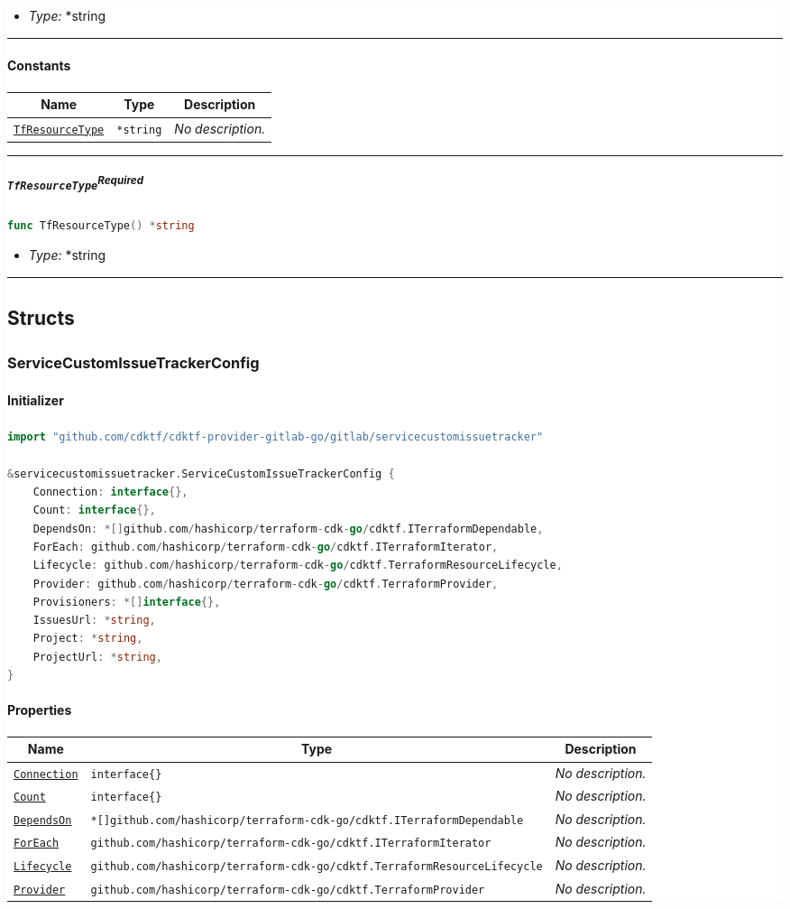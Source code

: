 - *Type:* *string

---

#### Constants <a name="Constants" id="Constants"></a>

| **Name** | **Type** | **Description** |
| --- | --- | --- |
| <code><a href="#@cdktf/provider-gitlab.serviceCustomIssueTracker.ServiceCustomIssueTracker.property.tfResourceType">TfResourceType</a></code> | <code>*string</code> | *No description.* |

---

##### `TfResourceType`<sup>Required</sup> <a name="TfResourceType" id="@cdktf/provider-gitlab.serviceCustomIssueTracker.ServiceCustomIssueTracker.property.tfResourceType"></a>

```go
func TfResourceType() *string
```

- *Type:* *string

---

## Structs <a name="Structs" id="Structs"></a>

### ServiceCustomIssueTrackerConfig <a name="ServiceCustomIssueTrackerConfig" id="@cdktf/provider-gitlab.serviceCustomIssueTracker.ServiceCustomIssueTrackerConfig"></a>

#### Initializer <a name="Initializer" id="@cdktf/provider-gitlab.serviceCustomIssueTracker.ServiceCustomIssueTrackerConfig.Initializer"></a>

```go
import "github.com/cdktf/cdktf-provider-gitlab-go/gitlab/servicecustomissuetracker"

&servicecustomissuetracker.ServiceCustomIssueTrackerConfig {
	Connection: interface{},
	Count: interface{},
	DependsOn: *[]github.com/hashicorp/terraform-cdk-go/cdktf.ITerraformDependable,
	ForEach: github.com/hashicorp/terraform-cdk-go/cdktf.ITerraformIterator,
	Lifecycle: github.com/hashicorp/terraform-cdk-go/cdktf.TerraformResourceLifecycle,
	Provider: github.com/hashicorp/terraform-cdk-go/cdktf.TerraformProvider,
	Provisioners: *[]interface{},
	IssuesUrl: *string,
	Project: *string,
	ProjectUrl: *string,
}
```

#### Properties <a name="Properties" id="Properties"></a>

| **Name** | **Type** | **Description** |
| --- | --- | --- |
| <code><a href="#@cdktf/provider-gitlab.serviceCustomIssueTracker.ServiceCustomIssueTrackerConfig.property.connection">Connection</a></code> | <code>interface{}</code> | *No description.* |
| <code><a href="#@cdktf/provider-gitlab.serviceCustomIssueTracker.ServiceCustomIssueTrackerConfig.property.count">Count</a></code> | <code>interface{}</code> | *No description.* |
| <code><a href="#@cdktf/provider-gitlab.serviceCustomIssueTracker.ServiceCustomIssueTrackerConfig.property.dependsOn">DependsOn</a></code> | <code>*[]github.com/hashicorp/terraform-cdk-go/cdktf.ITerraformDependable</code> | *No description.* |
| <code><a href="#@cdktf/provider-gitlab.serviceCustomIssueTracker.ServiceCustomIssueTrackerConfig.property.forEach">ForEach</a></code> | <code>github.com/hashicorp/terraform-cdk-go/cdktf.ITerraformIterator</code> | *No description.* |
| <code><a href="#@cdktf/provider-gitlab.serviceCustomIssueTracker.ServiceCustomIssueTrackerConfig.property.lifecycle">Lifecycle</a></code> | <code>github.com/hashicorp/terraform-cdk-go/cdktf.TerraformResourceLifecycle</code> | *No description.* |
| <code><a href="#@cdktf/provider-gitlab.serviceCustomIssueTracker.ServiceCustomIssueTrackerConfig.property.provider">Provider</a></code> | <code>github.com/hashicorp/terraform-cdk-go/cdktf.TerraformProvider</code> | *No description.* |